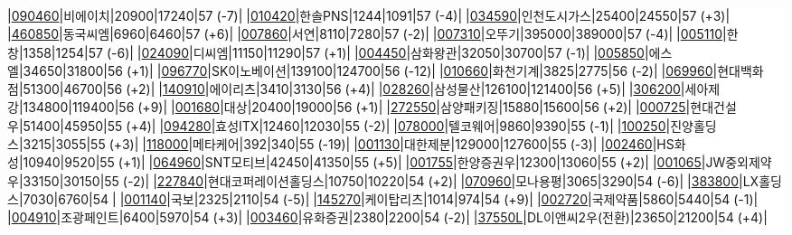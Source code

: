 |[090460](https://finance.daum.net/quotes/A090460)|비에이치|20900|17240|57 (-7)|
|[010420](https://finance.daum.net/quotes/A010420)|한솔PNS|1244|1091|57 (-4)|
|[034590](https://finance.daum.net/quotes/A034590)|인천도시가스|25400|24550|57 (+3)|
|[460850](https://finance.daum.net/quotes/A460850)|동국씨엠|6960|6460|57 (+6)|
|[007860](https://finance.daum.net/quotes/A007860)|서연|8110|7280|57 (-2)|
|[007310](https://finance.daum.net/quotes/A007310)|오뚜기|395000|389000|57 (-4)|
|[005110](https://finance.daum.net/quotes/A005110)|한창|1358|1254|57 (-6)|
|[024090](https://finance.daum.net/quotes/A024090)|디씨엠|11150|11290|57 (+1)|
|[004450](https://finance.daum.net/quotes/A004450)|삼화왕관|32050|30700|57 (-1)|
|[005850](https://finance.daum.net/quotes/A005850)|에스엘|34650|31800|56 (+1)|
|[096770](https://finance.daum.net/quotes/A096770)|SK이노베이션|139100|124700|56 (-12)|
|[010660](https://finance.daum.net/quotes/A010660)|화천기계|3825|2775|56 (-2)|
|[069960](https://finance.daum.net/quotes/A069960)|현대백화점|51300|46700|56 (+2)|
|[140910](https://finance.daum.net/quotes/A140910)|에이리츠|3410|3130|56 (+4)|
|[028260](https://finance.daum.net/quotes/A028260)|삼성물산|126100|121400|56 (+5)|
|[306200](https://finance.daum.net/quotes/A306200)|세아제강|134800|119400|56 (+9)|
|[001680](https://finance.daum.net/quotes/A001680)|대상|20400|19000|56 (+1)|
|[272550](https://finance.daum.net/quotes/A272550)|삼양패키징|15880|15600|56 (+2)|
|[000725](https://finance.daum.net/quotes/A000725)|현대건설우|51400|45950|55 (+4)|
|[094280](https://finance.daum.net/quotes/A094280)|효성ITX|12460|12030|55 (-2)|
|[078000](https://finance.daum.net/quotes/A078000)|텔코웨어|9860|9390|55 (-1)|
|[100250](https://finance.daum.net/quotes/A100250)|진양홀딩스|3215|3055|55 (+3)|
|[118000](https://finance.daum.net/quotes/A118000)|메타케어|392|340|55 (-19)|
|[001130](https://finance.daum.net/quotes/A001130)|대한제분|129000|127600|55 (-3)|
|[002460](https://finance.daum.net/quotes/A002460)|HS화성|10940|9520|55 (+1)|
|[064960](https://finance.daum.net/quotes/A064960)|SNT모티브|42450|41350|55 (+5)|
|[001755](https://finance.daum.net/quotes/A001755)|한양증권우|12300|13060|55 (+2)|
|[001065](https://finance.daum.net/quotes/A001065)|JW중외제약우|33150|30150|55 (-2)|
|[227840](https://finance.daum.net/quotes/A227840)|현대코퍼레이션홀딩스|10750|10220|54 (+2)|
|[070960](https://finance.daum.net/quotes/A070960)|모나용평|3065|3290|54 (-6)|
|[383800](https://finance.daum.net/quotes/A383800)|LX홀딩스|7030|6760|54 |
|[001140](https://finance.daum.net/quotes/A001140)|국보|2325|2110|54 (-5)|
|[145270](https://finance.daum.net/quotes/A145270)|케이탑리츠|1014|974|54 (+9)|
|[002720](https://finance.daum.net/quotes/A002720)|국제약품|5860|5440|54 (-1)|
|[004910](https://finance.daum.net/quotes/A004910)|조광페인트|6400|5970|54 (+3)|
|[003460](https://finance.daum.net/quotes/A003460)|유화증권|2380|2200|54 (-2)|
|[37550L](https://finance.daum.net/quotes/A37550L)|DL이앤씨2우(전환)|23650|21200|54 (+4)|
